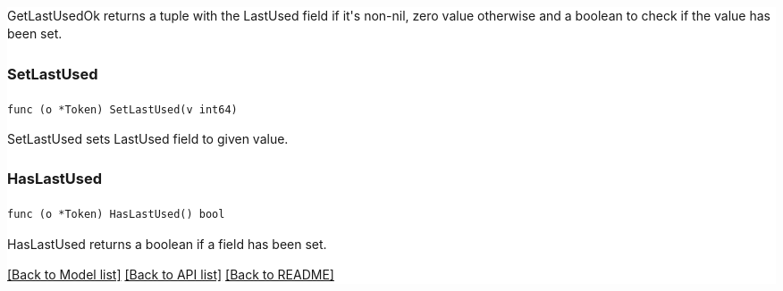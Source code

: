 GetLastUsedOk returns a tuple with the LastUsed field if it's non-nil, zero value otherwise
and a boolean to check if the value has been set.

### SetLastUsed

`func (o *Token) SetLastUsed(v int64)`

SetLastUsed sets LastUsed field to given value.

### HasLastUsed

`func (o *Token) HasLastUsed() bool`

HasLastUsed returns a boolean if a field has been set.


[[Back to Model list]](../README.md#documentation-for-models) [[Back to API list]](../README.md#documentation-for-api-endpoints) [[Back to README]](../README.md)


